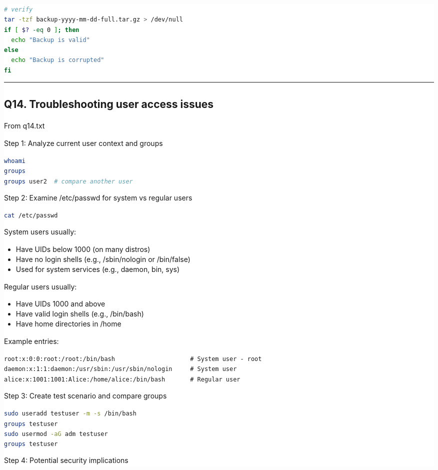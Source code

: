 ```bash
# verify
tar -tzf backup-yyyy-mm-dd-full.tar.gz > /dev/null
if [ $? -eq 0 ]; then
  echo "Backup is valid"
else
  echo "Backup is corrupted"
fi
```
 

---

## Q14. Troubleshooting user access issues

From q14.txt

Step 1: Analyze current user context and groups

```bash
whoami
groups
groups user2  # compare another user
```

Step 2: Examine /etc/passwd for system vs regular users

```bash
cat /etc/passwd
```

System users usually:
- Have UIDs below 1000 (on many distros)
- Have no login shells (e.g., /sbin/nologin or /bin/false)
- Used for system services (e.g., daemon, bin, sys)

Regular users usually:
- Have UIDs 1000 and above
- Have valid login shells (e.g., /bin/bash)
- Have home directories in /home

Example entries:

```
root:x:0:0:root:/root:/bin/bash                     # System user - root
daemon:x:1:1:daemon:/usr/sbin:/usr/sbin/nologin     # System user
alice:x:1001:1001:Alice:/home/alice:/bin/bash       # Regular user
```

Step 3: Create test scenario and compare groups

```bash
sudo useradd testuser -m -s /bin/bash
groups testuser
sudo usermod -aG adm testuser
groups testuser
```

Step 4: Potential security implications
